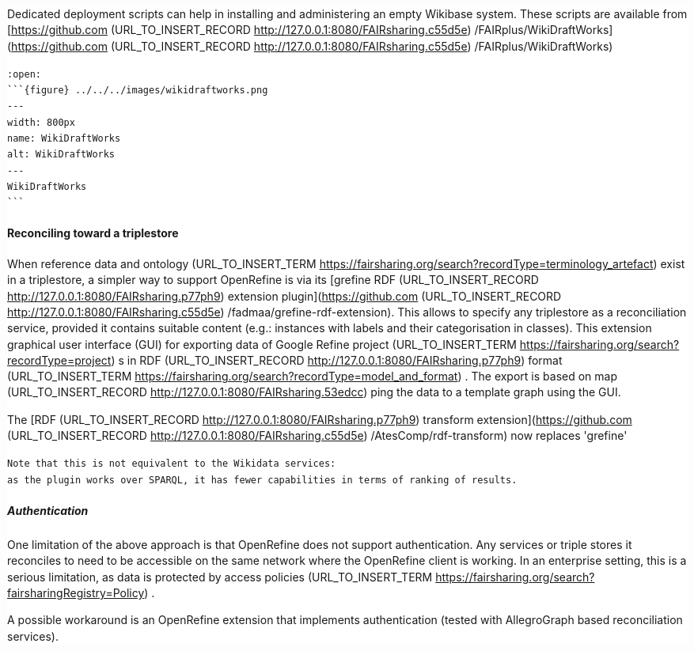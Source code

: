 Dedicated deployment scripts can help in installing and administering an empty Wikibase system. 
These scripts are available from [https://github.com (URL_TO_INSERT_RECORD http://127.0.0.1:8080/FAIRsharing.c55d5e) /FAIRplus/WikiDraftWorks](https://github.com (URL_TO_INSERT_RECORD http://127.0.0.1:8080/FAIRsharing.c55d5e) /FAIRplus/WikiDraftWorks)


````{dropdown}
:open:
```{figure} ../../../images/wikidraftworks.png
---
width: 800px
name: WikiDraftWorks
alt: WikiDraftWorks
---
WikiDraftWorks
```
````


#### Reconciling toward a triplestore

When reference data and ontology (URL_TO_INSERT_TERM https://fairsharing.org/search?recordType=terminology_artefact)  exist in a triplestore, a simpler way to support OpenRefine is via 
its [grefine RDF (URL_TO_INSERT_RECORD http://127.0.0.1:8080/FAIRsharing.p77ph9)  extension plugin](https://github.com (URL_TO_INSERT_RECORD http://127.0.0.1:8080/FAIRsharing.c55d5e) /fadmaa/grefine-rdf-extension). 
This allows to specify any triplestore as a reconciliation service, provided it contains suitable content
(e.g.: instances with labels and their categorisation in classes).
This extension graphical user interface (GUI) for exporting data of Google Refine project (URL_TO_INSERT_TERM https://fairsharing.org/search?recordType=project) s in RDF (URL_TO_INSERT_RECORD http://127.0.0.1:8080/FAIRsharing.p77ph9)  format (URL_TO_INSERT_TERM https://fairsharing.org/search?recordType=model_and_format) . 
The export is based on map (URL_TO_INSERT_RECORD http://127.0.0.1:8080/FAIRsharing.53edcc) ping the data to a template graph using the GUI.

The [RDF (URL_TO_INSERT_RECORD http://127.0.0.1:8080/FAIRsharing.p77ph9)  transform extension](https://github.com (URL_TO_INSERT_RECORD http://127.0.0.1:8080/FAIRsharing.c55d5e) /AtesComp/rdf-transform) now replaces 'grefine' 

```{note}
Note that this is not equivalent to the Wikidata services: 
as the plugin works over SPARQL, it has fewer capabilities in terms of ranking of results.
```


##### Authentication

One limitation of the above approach is that OpenRefine does not support authentication.
Any services or triple stores it reconciles to need to be accessible on the same network where the OpenRefine client is working. 
In an enterprise setting, this is a serious limitation, as data is protected by access policies (URL_TO_INSERT_TERM https://fairsharing.org/search?fairsharingRegistry=Policy) .

A possible workaround is an OpenRefine extension that implements authentication (tested with AllegroGraph based reconciliation services).
